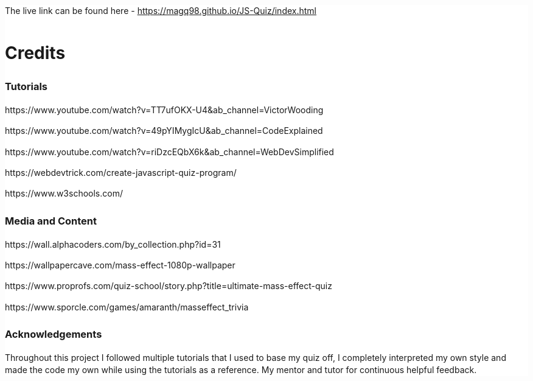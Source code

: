 The live link can be found here - https://magq98.github.io/JS-Quiz/index.html

Credits
======

### Tutorials

<p>https://www.youtube.com/watch?v=TT7ufOKX-U4&ab_channel=VictorWooding </p>
<p>https://www.youtube.com/watch?v=49pYIMygIcU&ab_channel=CodeExplained</p>
<p>https://www.youtube.com/watch?v=riDzcEQbX6k&ab_channel=WebDevSimplified</p> 
<p>https://webdevtrick.com/create-javascript-quiz-program/</p>
<p>https://www.w3schools.com/</p>

### Media and Content

<p>https://wall.alphacoders.com/by_collection.php?id=31</p>
<p>https://wallpapercave.com/mass-effect-1080p-wallpaper</p>
<p>https://www.proprofs.com/quiz-school/story.php?title=ultimate-mass-effect-quiz</p>
<p>https://www.sporcle.com/games/amaranth/masseffect_trivia</p>

### Acknowledgements

Throughout this project I followed multiple tutorials that I used to base my quiz off, I completely interpreted my own style and made the code my own while using the tutorials as a reference.
My mentor and tutor for continuous helpful feedback.